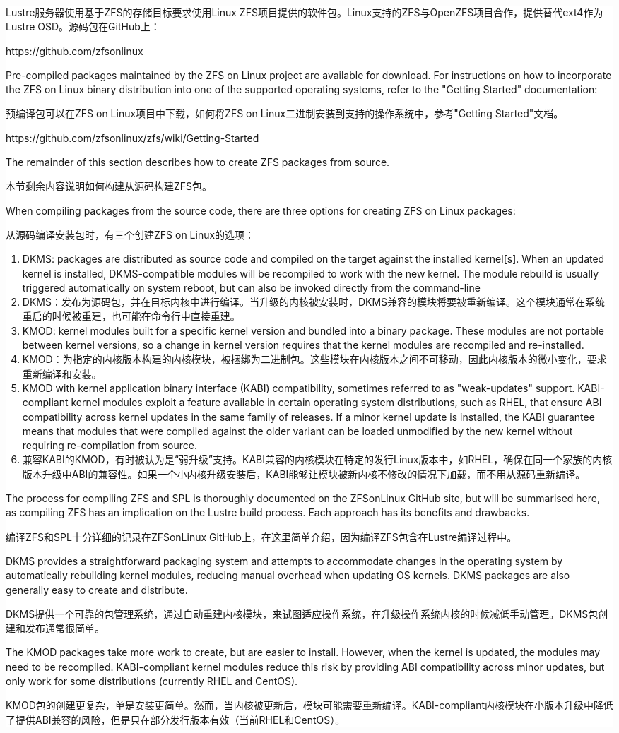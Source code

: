 Lustre服务器使用基于ZFS的存储目标要求使用Linux ZFS项目提供的软件包。Linux支持的ZFS与OpenZFS项目合作，提供替代ext4作为Lustre OSD。源码包在GitHub上：

<https://github.com/zfsonlinux>

Pre-compiled packages maintained by the ZFS on Linux project are available for download. For instructions on how to incorporate the ZFS on Linux binary distribution into one of the supported operating systems, refer to the "Getting Started" documentation:

预编译包可以在ZFS on Linux项目中下载，如何将ZFS on Linux二进制安装到支持的操作系统中，参考"Getting Started"文档。

<https://github.com/zfsonlinux/zfs/wiki/Getting-Started>

The remainder of this section describes how to create ZFS packages from source.

本节剩余内容说明如何构建从源码构建ZFS包。

When compiling packages from the source code, there are three options for creating ZFS on Linux packages:

从源码编译安装包时，有三个创建ZFS on Linux的选项：

1. DKMS: packages are distributed as source code and compiled on the target against the installed kernel[s]. When an updated kernel is installed, DKMS-compatible modules will be recompiled to work with the new kernel. The module rebuild is usually triggered automatically on system reboot, but can also be invoked directly from the command-line
2. DKMS：发布为源码包，并在目标内核中进行编译。当升级的内核被安装时，DKMS兼容的模块将要被重新编译。这个模块通常在系统重启的时候被重建，也可能在命令行中直接重建。
3. KMOD: kernel modules built for a specific kernel version and bundled into a binary package. These modules are not portable between kernel versions, so a change in kernel version requires that the kernel modules are recompiled and re-installed.
4. KMOD：为指定的内核版本构建的内核模块，被捆绑为二进制包。这些模块在内核版本之间不可移动，因此内核版本的微小变化，要求重新编译和安装。
5. KMOD with kernel application binary interface (KABI) compatibility, sometimes referred to as "weak-updates" support. KABI-compliant kernel modules exploit a feature available in certain operating system distributions, such as RHEL, that ensure ABI compatibility across kernel updates in the same family of releases. If a minor kernel update is installed, the KABI guarantee means that modules that were compiled against the older variant can be loaded unmodified by the new kernel without requiring re-compilation from source.
6. 兼容KABI的KMOD，有时被认为是“弱升级”支持。KABI兼容的内核模块在特定的发行Linux版本中，如RHEL，确保在同一个家族的内核版本升级中ABI的兼容性。如果一个小内核升级安装后，KABI能够让模块被新内核不修改的情况下加载，而不用从源码重新编译。

The process for compiling ZFS and SPL is thoroughly documented on the ZFSonLinux GitHub site, but will be summarised here, as compiling ZFS has an implication on the Lustre build process. Each approach has its benefits and drawbacks.

编译ZFS和SPL十分详细的记录在ZFSonLinux GitHub上，在这里简单介绍，因为编译ZFS包含在Lustre编译过程中。

DKMS provides a straightforward packaging system and attempts to accommodate changes in the operating system by automatically rebuilding kernel modules, reducing manual overhead when updating OS kernels. DKMS packages are also generally easy to create and distribute.

DKMS提供一个可靠的包管理系统，通过自动重建内核模块，来试图适应操作系统，在升级操作系统内核的时候减低手动管理。DKMS包创建和发布通常很简单。

The KMOD packages take more work to create, but are easier to install. However, when the kernel is updated, the modules may need to be recompiled. KABI-compliant kernel modules reduce this risk by providing ABI compatibility across minor updates, but only work for some distributions (currently RHEL and CentOS).

KMOD包的创建更复杂，单是安装更简单。然而，当内核被更新后，模块可能需要重新编译。KABI-compliant内核模块在小版本升级中降低了提供ABI兼容的风险，但是只在部分发行版本有效（当前RHEL和CentOS）。
